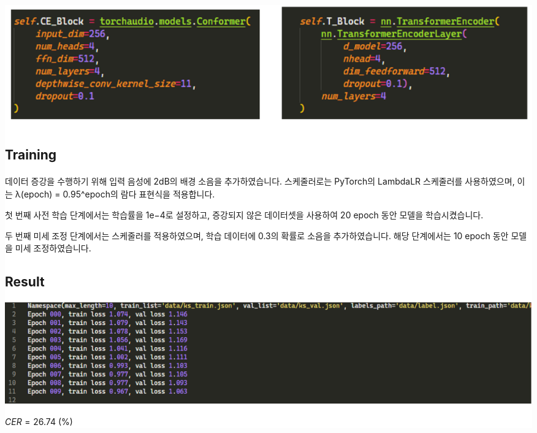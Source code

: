 <p align="center" width="100%">
<img src="asset/Layer.png" width="100%" alt="teaser">
</p>

## Training

데이터 증강을 수행하기 위해 입력 음성에 2dB의 배경 소음을 추가하였습니다. 스케줄러로는 PyTorch의 LambdaLR 스케줄러를 사용하였으며, 이는 λ(epoch) = 0.95^epoch의 람다 표현식을 적용합니다.

첫 번째 사전 학습 단계에서는 학습률을 1e−4로 설정하고, 증강되지 않은 데이터셋을 사용하여 20 epoch 동안 모델을 학습시켰습니다.

두 번째 미세 조정 단계에서는 스케줄러를 적용하였으며, 학습 데이터에 0.3의 확률로 소음을 추가하였습니다. 해당 단계에서는 10 epoch 동안 모델을 미세 조정하였습니다.

## Result

<p align="center" width="100%">
<img src="asset/result.png" width="100%" alt="teaser">
</p>

$CER = 26.74$ (%)
